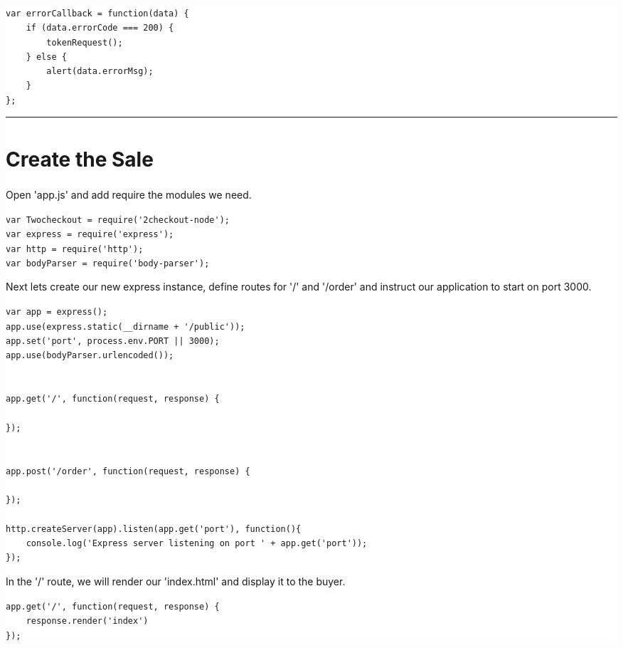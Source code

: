 ```
var errorCallback = function(data) {
    if (data.errorCode === 200) {
        tokenRequest();
    } else {
        alert(data.errorMsg);
    }
};
```

----

# Create the Sale

Open 'app.js' and add require the modules we need.

```
var Twocheckout = require('2checkout-node');
var express = require('express');
var http = require('http');
var bodyParser = require('body-parser');
```

Next lets create our new express instance, define routes for '/' and '/order' and instruct our application to start on port 3000.

```
var app = express();
app.use(express.static(__dirname + '/public'));
app.set('port', process.env.PORT || 3000);
app.use(bodyParser.urlencoded());


app.get('/', function(request, response) {

});


app.post('/order', function(request, response) {

});

http.createServer(app).listen(app.get('port'), function(){
    console.log('Express server listening on port ' + app.get('port'));
});
```

In the '/' route, we will render our 'index.html' and display it to the buyer.

```
app.get('/', function(request, response) {
    response.render('index')
});
```

